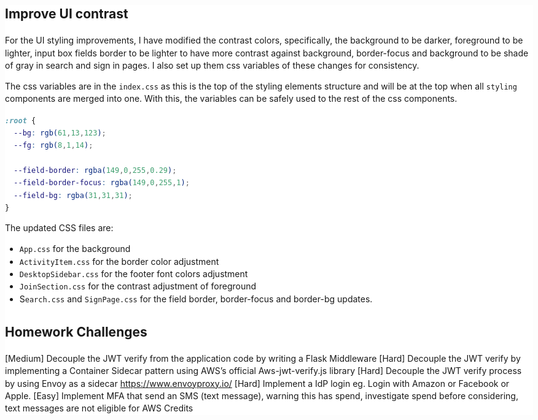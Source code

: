 ## Improve UI contrast

For the UI styling improvements, I have modified the contrast colors, specifically, the background to be darker, foreground to be lighter, input box fields border to be lighter to have more contrast against background, border-focus and background to be shade of gray in search and sign in pages.  I also set up them css variables of these changes for consistency.

The css variables are in the `index.css` as this is the top of the styling elements structure and will be at the top when all `styling` components are merged into one. With this, the variables can be safely used to the rest of the css components.

```css
:root {
  --bg: rgb(61,13,123);
  --fg: rgb(8,1,14);

  --field-border: rgba(149,0,255,0.29);
  --field-border-focus: rgba(149,0,255,1);
  --field-bg: rgba(31,31,31);
}
```

The updated CSS files are:
- `App.css` for the background
- `ActivityItem.css` for the border color adjustment
- `DesktopSidebar.css` for the footer font colors adjustment
- `JoinSection.css` for the contrast adjustment of foreground
- S`earch.css` and `SignPage.css` for the field border, border-focus and border-bg updates.


## Homework Challenges 
[Medium] Decouple the JWT verify from the application code by writing a  Flask Middleware
[Hard] Decouple the JWT verify by implementing a Container Sidecar pattern using AWS’s official Aws-jwt-verify.js library
[Hard] Decouple the JWT verify process by using Envoy as a sidecar https://www.envoyproxy.io/
[Hard]  Implement a IdP login eg. Login with Amazon or Facebook or Apple.
[Easy] Implement MFA that send an SMS (text message), warning this has spend, investigate spend before considering, text messages are not eligible for AWS Credits
